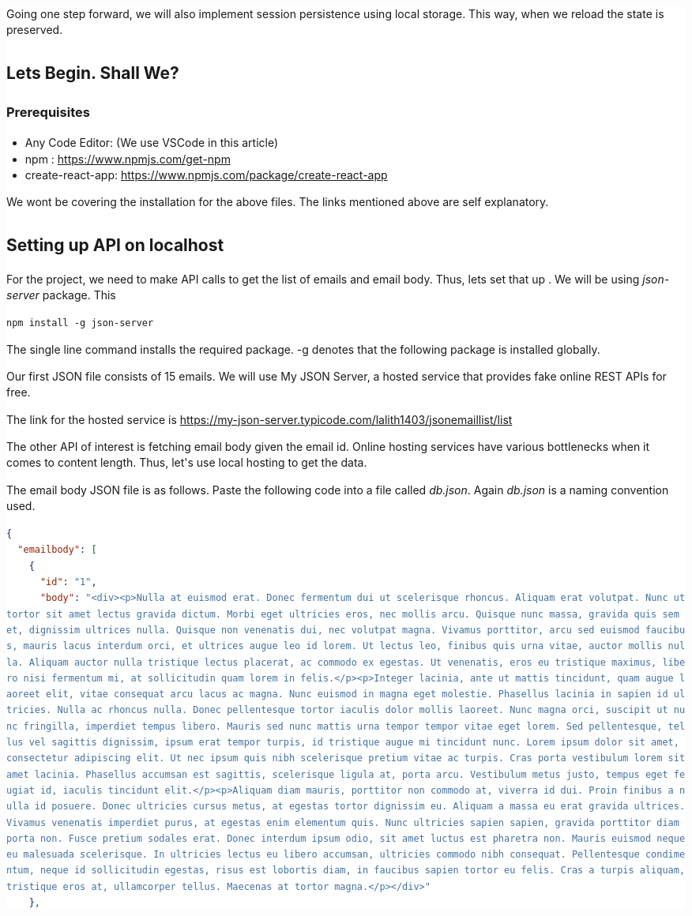 Going one step forward, we will also implement session persistence using local storage. This way, when we reload the state is preserved.



## Lets Begin. Shall We?

### Prerequisites

- Any Code Editor: (We use VSCode in this article)
- npm : https://www.npmjs.com/get-npm
- create-react-app: https://www.npmjs.com/package/create-react-app

We wont be covering the installation for the above files. The links mentioned above are self explanatory.
## Setting up API on localhost
For the project, we need to make API calls to get the list of emails and email body. Thus, lets set that up . We will be using *json-server* package. This

```
npm install -g json-server
```

The single line command installs the required package. -g denotes that the following package is installed globally.

Our first JSON file consists of 15 emails. We will use My JSON Server, a hosted service that provides fake online REST APIs for free. 

The link for the hosted service is https://my-json-server.typicode.com/lalith1403/jsonemaillist/list

The other API of interest is fetching email body given the email id. Online hosting services have various bottlenecks when it comes to content length. Thus, let's use local hosting to get the data. 

The email body JSON file is as follows. Paste the following code into a file called *db.json*. Again *db.json* is a naming convention used. 
 
``` json
{
  "emailbody": [
    {
      "id": "1",
      "body": "<div><p>Nulla at euismod erat. Donec fermentum dui ut scelerisque rhoncus. Aliquam erat volutpat. Nunc ut tortor sit amet lectus gravida dictum. Morbi eget ultricies eros, nec mollis arcu. Quisque nunc massa, gravida quis sem et, dignissim ultrices nulla. Quisque non venenatis dui, nec volutpat magna. Vivamus porttitor, arcu sed euismod faucibus, mauris lacus interdum orci, et ultrices augue leo id lorem. Ut lectus leo, finibus quis urna vitae, auctor mollis nulla. Aliquam auctor nulla tristique lectus placerat, ac commodo ex egestas. Ut venenatis, eros eu tristique maximus, libero nisi fermentum mi, at sollicitudin quam lorem in felis.</p><p>Integer lacinia, ante ut mattis tincidunt, quam augue laoreet elit, vitae consequat arcu lacus ac magna. Nunc euismod in magna eget molestie. Phasellus lacinia in sapien id ultricies. Nulla ac rhoncus nulla. Donec pellentesque tortor iaculis dolor mollis laoreet. Nunc magna orci, suscipit ut nunc fringilla, imperdiet tempus libero. Mauris sed nunc mattis urna tempor tempor vitae eget lorem. Sed pellentesque, tellus vel sagittis dignissim, ipsum erat tempor turpis, id tristique augue mi tincidunt nunc. Lorem ipsum dolor sit amet, consectetur adipiscing elit. Ut nec ipsum quis nibh scelerisque pretium vitae ac turpis. Cras porta vestibulum lorem sit amet lacinia. Phasellus accumsan est sagittis, scelerisque ligula at, porta arcu. Vestibulum metus justo, tempus eget feugiat id, iaculis tincidunt elit.</p><p>Aliquam diam mauris, porttitor non commodo at, viverra id dui. Proin finibus a nulla id posuere. Donec ultricies cursus metus, at egestas tortor dignissim eu. Aliquam a massa eu erat gravida ultrices. Vivamus venenatis imperdiet purus, at egestas enim elementum quis. Nunc ultricies sapien sapien, gravida porttitor diam porta non. Fusce pretium sodales erat. Donec interdum ipsum odio, sit amet luctus est pharetra non. Mauris euismod neque eu malesuada scelerisque. In ultricies lectus eu libero accumsan, ultricies commodo nibh consequat. Pellentesque condimentum, neque id sollicitudin egestas, risus est lobortis diam, in faucibus sapien tortor eu felis. Cras a turpis aliquam, tristique eros at, ullamcorper tellus. Maecenas at tortor magna.</p></div>"
    },
```